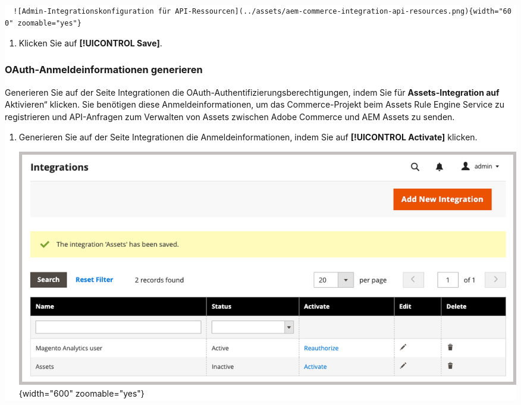      ![Admin-Integrationskonfiguration für API-Ressourcen](../assets/aem-commerce-integration-api-resources.png){width="600" zoomable="yes"}

1. Klicken Sie auf **[!UICONTROL Save]**.

### OAuth-Anmeldeinformationen generieren

Generieren Sie auf der Seite Integrationen die OAuth-Authentifizierungsberechtigungen, indem Sie für **Assets-Integration auf** Aktivieren“ klicken. Sie benötigen diese Anmeldeinformationen, um das Commerce-Projekt beim Assets Rule Engine Service zu registrieren und API-Anfragen zum Verwalten von Assets zwischen Adobe Commerce und AEM Assets zu senden.

1. Generieren Sie auf der Seite Integrationen die Anmeldeinformationen, indem Sie auf **[!UICONTROL Activate]** klicken.

   ![Aktivieren der Commerce-Konfiguration für die Assets-Integration](../assets/aem-activate-commerce-integration.png){width="600" zoomable="yes"}
